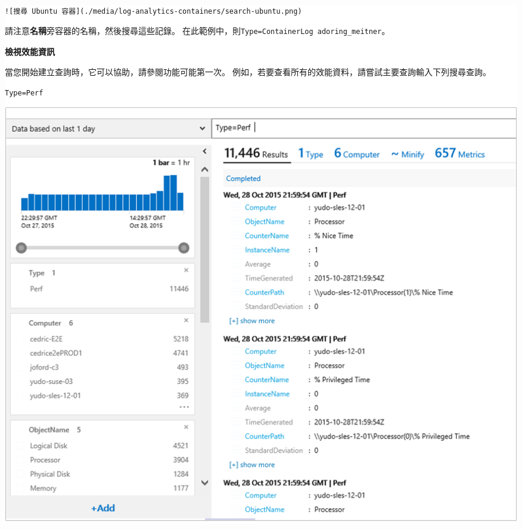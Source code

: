     ![搜尋 Ubuntu 容器](./media/log-analytics-containers/search-ubuntu.png)

  請注意**名稱**旁容器的名稱，然後搜尋這些記錄。 在此範例中，則`Type=ContainerLog adoring_meitner`。

**檢視效能資訊**

當您開始建立查詢時，它可以協助，請參閱功能可能第一次。 例如，若要查看所有的效能資料，請嘗試主要查詢輸入下列搜尋查詢。

```
Type=Perf
```

![容器的效能](./media/log-analytics-containers/containers-perf01.png)
